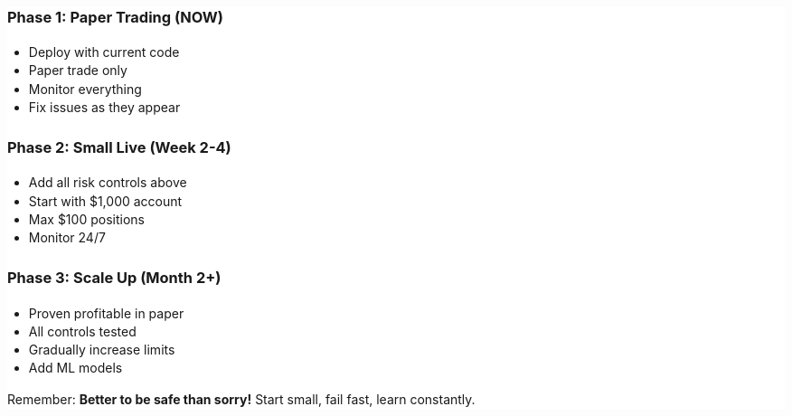 ### Phase 1: Paper Trading (NOW)
- Deploy with current code
- Paper trade only
- Monitor everything
- Fix issues as they appear

### Phase 2: Small Live (Week 2-4)
- Add all risk controls above
- Start with $1,000 account
- Max $100 positions
- Monitor 24/7

### Phase 3: Scale Up (Month 2+)
- Proven profitable in paper
- All controls tested
- Gradually increase limits
- Add ML models

Remember: **Better to be safe than sorry!** Start small, fail fast, learn constantly.